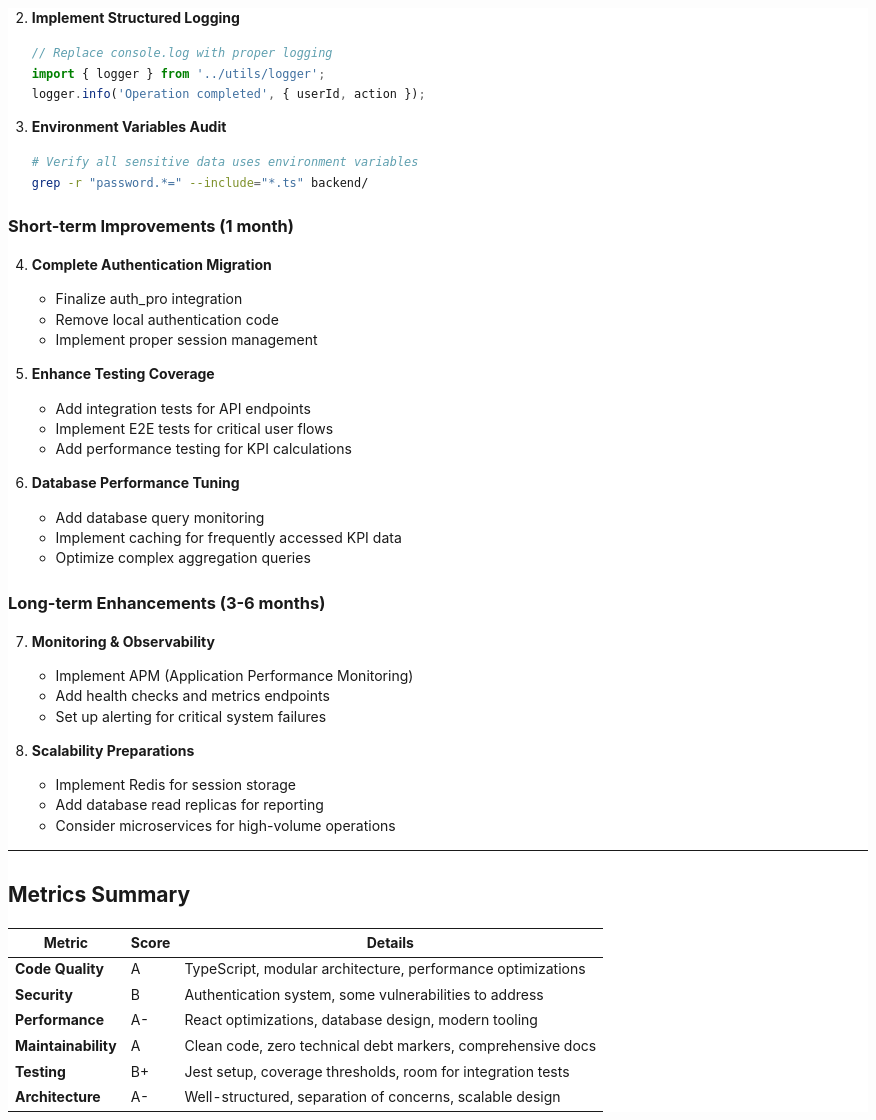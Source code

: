 2. **Implement Structured Logging**
   ```typescript
   // Replace console.log with proper logging
   import { logger } from '../utils/logger';
   logger.info('Operation completed', { userId, action });
   ```

3. **Environment Variables Audit**
   ```bash
   # Verify all sensitive data uses environment variables
   grep -r "password.*=" --include="*.ts" backend/
   ```

### Short-term Improvements (1 month)

4. **Complete Authentication Migration**
   - Finalize auth_pro integration
   - Remove local authentication code
   - Implement proper session management

5. **Enhance Testing Coverage**
   - Add integration tests for API endpoints
   - Implement E2E tests for critical user flows
   - Add performance testing for KPI calculations

6. **Database Performance Tuning**
   - Add database query monitoring
   - Implement caching for frequently accessed KPI data
   - Optimize complex aggregation queries

### Long-term Enhancements (3-6 months)

7. **Monitoring & Observability**
   - Implement APM (Application Performance Monitoring)
   - Add health checks and metrics endpoints
   - Set up alerting for critical system failures

8. **Scalability Preparations**
   - Implement Redis for session storage
   - Add database read replicas for reporting
   - Consider microservices for high-volume operations

---

## Metrics Summary

| Metric | Score | Details |
|--------|-------|---------|
| **Code Quality** | A | TypeScript, modular architecture, performance optimizations |
| **Security** | B | Authentication system, some vulnerabilities to address |
| **Performance** | A- | React optimizations, database design, modern tooling |
| **Maintainability** | A | Clean code, zero technical debt markers, comprehensive docs |
| **Testing** | B+ | Jest setup, coverage thresholds, room for integration tests |
| **Architecture** | A- | Well-structured, separation of concerns, scalable design |
